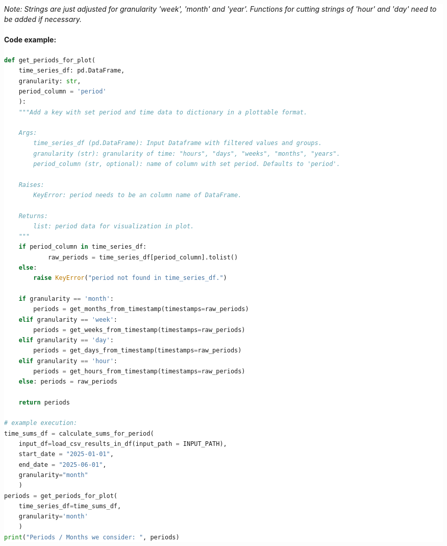 *Note: Strings are just adjusted for granularity 'week', 'month' and 'year'. Functions for cutting strings of 'hour' and 'day' need to be added if necessary.*

#### Code example: 
````python
def get_periods_for_plot(
    time_series_df: pd.DataFrame,  
    granularity: str,
    period_column = 'period'
    ):
    """Add a key with set period and time data to dictionary in a plottable format.

    Args:
        time_series_df (pd.DataFrame): Input Dataframe with filtered values and groups.
        granularity (str): granularity of time: "hours", "days", "weeks", "months", "years".
        period_column (str, optional): name of column with set period. Defaults to 'period'.

    Raises:
        KeyError: period needs to be an column name of DataFrame.

    Returns:
        list: period data for visualization in plot.
    """
    if period_column in time_series_df:
            raw_periods = time_series_df[period_column].tolist()
    else: 
        raise KeyError("period not found in time_series_df.")
    
    if granularity == 'month':
        periods = get_months_from_timestamp(timestamps=raw_periods)
    elif granularity == 'week':
        periods = get_weeks_from_timestamp(timestamps=raw_periods)
    elif granularity == 'day':
        periods = get_days_from_timestamp(timestamps=raw_periods)
    elif granularity == 'hour':
        periods = get_hours_from_timestamp(timestamps=raw_periods)
    else: periods = raw_periods
    
    return periods

# example execution: 
time_sums_df = calculate_sums_for_period(
    input_df=load_csv_results_in_df(input_path = INPUT_PATH), 
    start_date = "2025-01-01", 
    end_date = "2025-06-01", 
    granularity="month"
    )
periods = get_periods_for_plot(
    time_series_df=time_sums_df, 
    granularity='month'
    )
print("Periods / Months we consider: ", periods)
````
